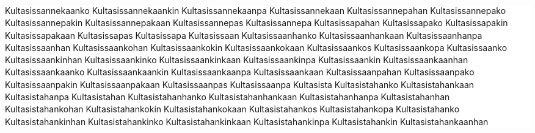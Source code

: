 Kultasissannekaanko
Kultasissannekaankin
Kultasissannekaanpa
Kultasissannekaan
Kultasissannepahan
Kultasissannepako
Kultasissannepakin
Kultasissannepakaan
Kultasissannepas
Kultasissannepa
Kultasissapahan
Kultasissapako
Kultasissapakin
Kultasissapakaan
Kultasissapas
Kultasissapa
Kultasissaan
Kultasissaanhanko
Kultasissaanhankaan
Kultasissaanhanpa
Kultasissaanhan
Kultasissaankohan
Kultasissaankokin
Kultasissaankokaan
Kultasissaankos
Kultasissaankopa
Kultasissaanko
Kultasissaankinhan
Kultasissaankinko
Kultasissaankinkaan
Kultasissaankinpa
Kultasissaankin
Kultasissaankaanhan
Kultasissaankaanko
Kultasissaankaankin
Kultasissaankaanpa
Kultasissaankaan
Kultasissaanpahan
Kultasissaanpako
Kultasissaanpakin
Kultasissaanpakaan
Kultasissaanpas
Kultasissaanpa
Kultasista
Kultasistahanko
Kultasistahankaan
Kultasistahanpa
Kultasistahan
Kultasistahanhanko
Kultasistahanhankaan
Kultasistahanhanpa
Kultasistahanhan
Kultasistahankohan
Kultasistahankokin
Kultasistahankokaan
Kultasistahankos
Kultasistahankopa
Kultasistahanko
Kultasistahankinhan
Kultasistahankinko
Kultasistahankinkaan
Kultasistahankinpa
Kultasistahankin
Kultasistahankaanhan